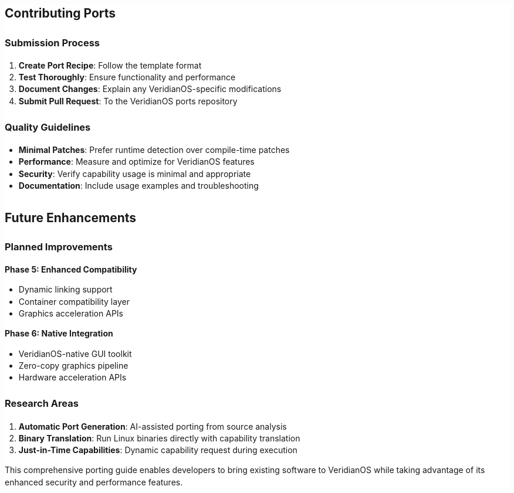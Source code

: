 ## Contributing Ports

### Submission Process

1. **Create Port Recipe**: Follow the template format
2. **Test Thoroughly**: Ensure functionality and performance
3. **Document Changes**: Explain any VeridianOS-specific modifications
4. **Submit Pull Request**: To the VeridianOS ports repository

### Quality Guidelines

- **Minimal Patches**: Prefer runtime detection over compile-time patches
- **Performance**: Measure and optimize for VeridianOS features
- **Security**: Verify capability usage is minimal and appropriate
- **Documentation**: Include usage examples and troubleshooting

## Future Enhancements

### Planned Improvements

**Phase 5: Enhanced Compatibility**
- Dynamic linking support
- Container compatibility layer
- Graphics acceleration APIs

**Phase 6: Native Integration**
- VeridianOS-native GUI toolkit
- Zero-copy graphics pipeline
- Hardware acceleration APIs

### Research Areas

1. **Automatic Port Generation**: AI-assisted porting from source analysis
2. **Binary Translation**: Run Linux binaries directly with capability translation
3. **Just-in-Time Capabilities**: Dynamic capability request during execution

This comprehensive porting guide enables developers to bring existing software to VeridianOS while taking advantage of its enhanced security and performance features.